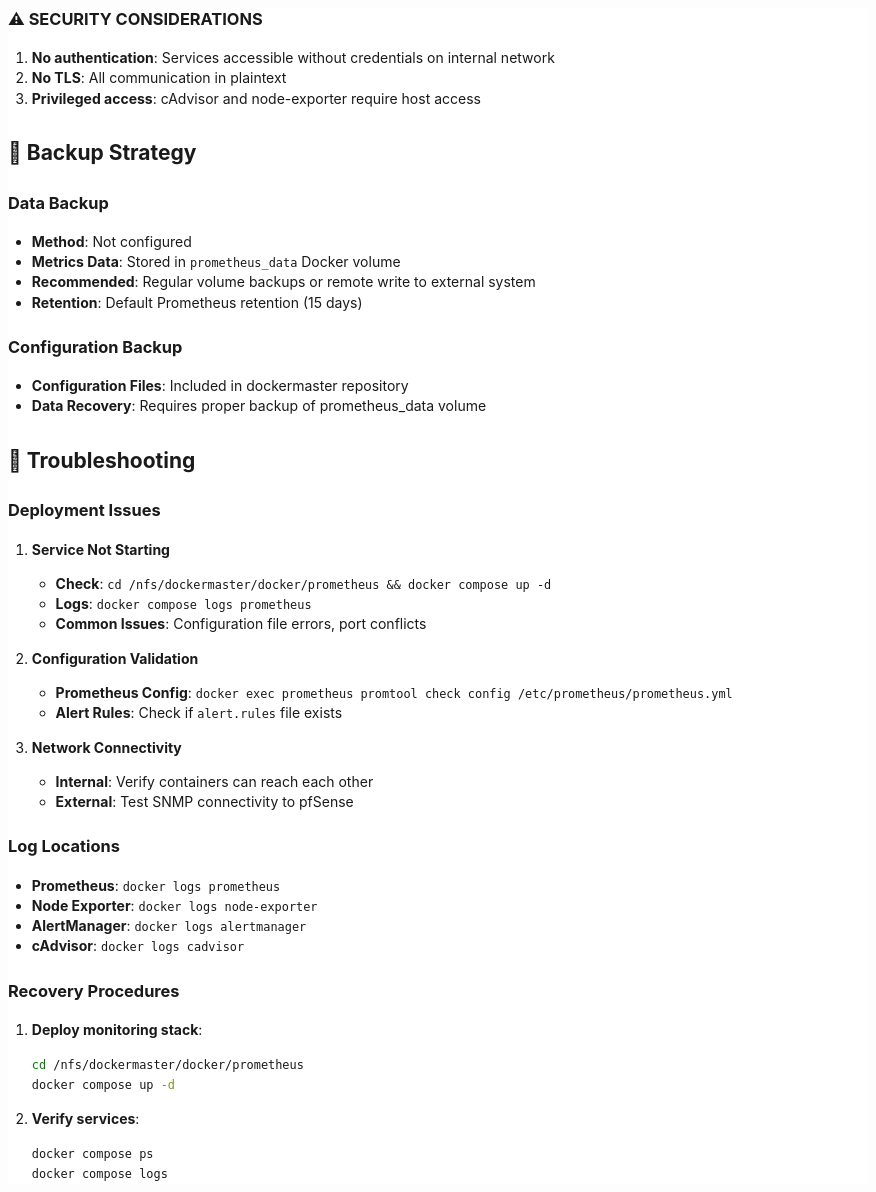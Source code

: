 ### **⚠️ SECURITY CONSIDERATIONS**
1. **No authentication**: Services accessible without credentials on internal network
2. **No TLS**: All communication in plaintext
3. **Privileged access**: cAdvisor and node-exporter require host access

## 🔄 Backup Strategy

### Data Backup
- **Method**: Not configured
- **Metrics Data**: Stored in `prometheus_data` Docker volume
- **Recommended**: Regular volume backups or remote write to external system
- **Retention**: Default Prometheus retention (15 days)

### Configuration Backup
- **Configuration Files**: Included in dockermaster repository
- **Data Recovery**: Requires proper backup of prometheus_data volume

## 🚨 Troubleshooting

### Deployment Issues

1. **Service Not Starting**
   - **Check**: `cd /nfs/dockermaster/docker/prometheus && docker compose up -d`
   - **Logs**: `docker compose logs prometheus`
   - **Common Issues**: Configuration file errors, port conflicts

2. **Configuration Validation**
   - **Prometheus Config**: `docker exec prometheus promtool check config /etc/prometheus/prometheus.yml`
   - **Alert Rules**: Check if `alert.rules` file exists

3. **Network Connectivity**
   - **Internal**: Verify containers can reach each other
   - **External**: Test SNMP connectivity to pfSense

### Log Locations
- **Prometheus**: `docker logs prometheus`
- **Node Exporter**: `docker logs node-exporter`
- **AlertManager**: `docker logs alertmanager`
- **cAdvisor**: `docker logs cadvisor`

### Recovery Procedures
1. **Deploy monitoring stack**:
   ```bash
   cd /nfs/dockermaster/docker/prometheus
   docker compose up -d
   ```

2. **Verify services**:
   ```bash
   docker compose ps
   docker compose logs
   ```
